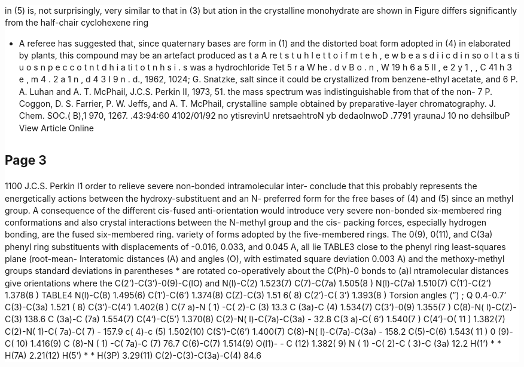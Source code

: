 in (5) is, not surprisingly, very similar to that in (3) but
ation in the crystalline monohydrate are shown in Figure
differs significantly from the half-chair cyclohexene ring
* A referee has suggested that, since quaternary bases are form in (1) and the distorted boat form adopted in (4) in
elaborated by plants, this compound may be an artefact produced
as t a A re t s t u h l e t t o i f m t e h , e w b e a s d i i c d i n so o l t a s ti u o s n p e c c o t n t d h i a ti t o t n h s i . s was a hydrochloride Tet 5 r a W he . d v B o . n , W 19 h 6 a 5 ll , e 2 y 1 , , C 41 h 3 e , m 4 . 2 a 1 n , d 4 3 I 9 n . d., 1962, 1024; G. Snatzke,
salt since it could be crystallized from benzene-ethyl acetate, and 6 P. A. Luhan and A. T. McPhail, J.C.S. Perkin II, 1973, 51.
the mass spectrum was indistinguishable from that of the non- 7 P. Coggon, D. S. Farrier, P. W. Jeffs, and A. T. McPhail,
crystalline sample obtained by preparative-layer chromatography. J. Chem. SOC.( B),1 970, 1267.
.43:94:60
4102/01/92
no
ytisrevinU
nretsaehtroN
yb
dedaolnwoD
.7791
yraunaJ
10
no
dehsilbuP
View Article Online

## Page 3

1100 J.C.S. Perkin I1
order to relieve severe non-bonded intramolecular inter- conclude that this probably represents the energetically
actions between the hydroxy-substituent and an N- preferred form for the free bases of (4) and (5) since an
methyl group. A consequence of the different cis-fused anti-orientation would introduce very severe non-bonded
six-membered ring conformations and also crystal interactions between the N-methyl group and the cis-
packing forces, especially hydrogen bonding, are the fused six-membered ring.
variety of forms adopted by the five-membered rings. The 0(9), 0(11), and C(3a) phenyl ring substituents
with displacements of -0.016, 0.033, and 0.045 A, all lie
TABLE3
close to the phenyl ring least-squares plane (root-mean-
Interatomic distances (A) and angles (O), with estimated square deviation 0.003 A) and the methoxy-methyl groups
standard deviations in parentheses *
are rotated co-operatively about the C(Ph)-0 bonds to
(a)I ntramolecular distances give orientations where the C(2’)-C(3’)-0(9)-C(lO) and
N(l)-C(2) 1.523(7) C(7)-C(7a) 1.505(8 )
N(l)-C(7a) 1.510(7) C(1’)-C(2’) 1.378(8 ) TABLE4
N(l)-C(8) 1.495(6) C(1’)-C(6’) 1.374(8)
C(Z)-C(3) 1.51 6( 8) C(2’)-C( 3’) 1.393(8 ) Torsion angles (”) ; Q 0.4-0.7’
C(3)-C(3a) 1.521 ( 8) C(3’)-C(4’) 1.402(8 ) C(7 a)-N ( 1) -C( 2)-C (3) 13.3
C (3a)-C (4) 1.534(7) C(3’)-0(9) 1.355(7 )
C(8)-N( l)-C(Z)-C(3) 138.6
C (3a)-C (7a) 1.554(7) C(4‘)-C(5’) 1.370(8) C(2)-N( l)-C(7a)-C(3a) - 32.8
C(3 a)-C( 6’) 1.540(7 ) C(4’)-O( 11 ) 1.382(7) C(2)-N( 1)-C( 7a)-C( 7) - 157.9
c( 4)-c (5) 1.502(10) C(S’)-C(6’) 1.400(7) C(8)-N( l)-C(7a)-C(3a) - 158.2
C(5)-C(6) 1.543( 11 ) 0 (9)-C( 10) 1.416(9) C (8)-N ( 1) -C( 7a)-C (7) 76.7
C(6)-C(7) 1.514(9) O(l1)- - C (12) 1.382( 9) N ( 1) -C( 2)-C ( 3)-C (3a) 12.2
H(1’) * * H(7A) 2.21(12) H(5’) * * H(3P) 3.29(11) C(2)-C(3)-C(3a)-C(4) 84.6